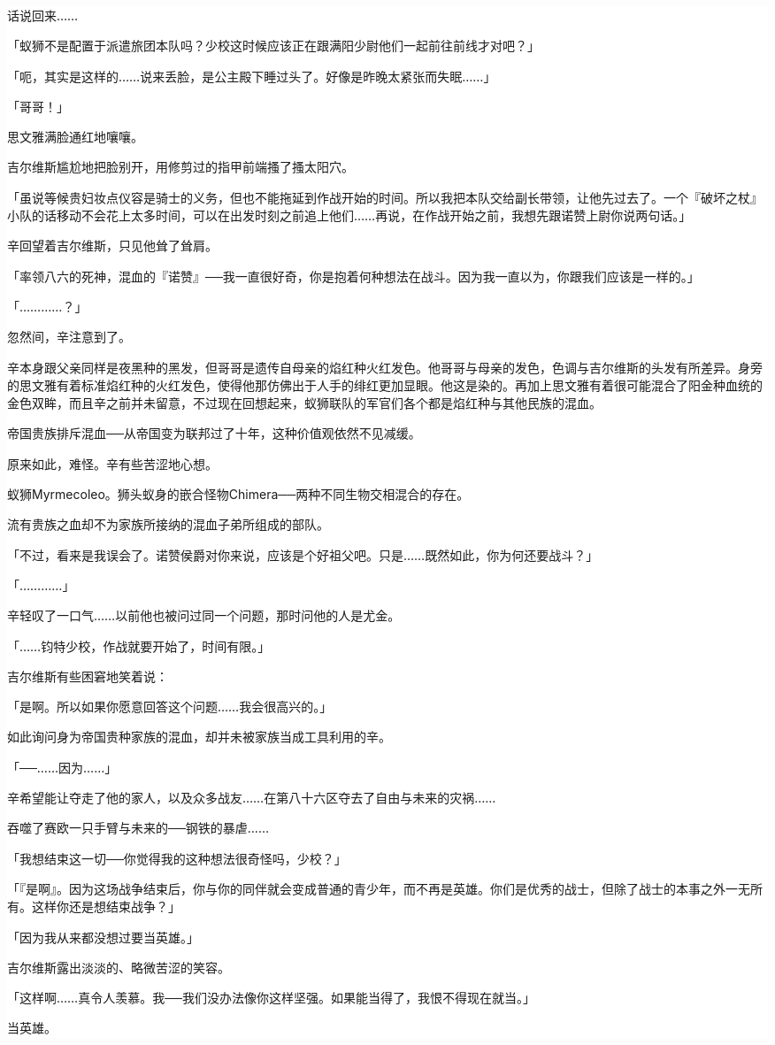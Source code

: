 话说回来……

「蚁狮不是配置于派遣旅团本队吗？少校这时候应该正在跟满阳少尉他们一起前往前线才对吧？」

「呃，其实是这样的……说来丢脸，是公主殿下睡过头了。好像是昨晚太紧张而失眠……」

「哥哥！」

思文雅满脸通红地嚷嚷。

吉尔维斯尴尬地把脸别开，用修剪过的指甲前端搔了搔太阳穴。

「虽说等候贵妇妆点仪容是骑士的义务，但也不能拖延到作战开始的时间。所以我把本队交给副长带领，让他先过去了。一个『破坏之杖』小队的话移动不会花上太多时间，可以在出发时刻之前追上他们……再说，在作战开始之前，我想先跟诺赞上尉你说两句话。」

辛回望着吉尔维斯，只见他耸了耸肩。

「率领八六的死神，混血的『诺赞』──我一直很好奇，你是抱着何种想法在战斗。因为我一直以为，你跟我们应该是一样的。」

「…………？」

忽然间，辛注意到了。

辛本身跟父亲同样是夜黑种的黑发，但哥哥是遗传自母亲的焰红种火红发色。他哥哥与母亲的发色，色调与吉尔维斯的头发有所差异。身旁的思文雅有着标准焰红种的火红发色，使得他那仿佛出于人手的绯红更加显眼。他这是染的。再加上思文雅有着很可能混合了阳金种血统的金色双眸，而且辛之前并未留意，不过现在回想起来，蚁狮联队的军官们各个都是焰红种与其他民族的混血。

帝国贵族排斥混血──从帝国变为联邦过了十年，这种价值观依然不见减缓。

原来如此，难怪。辛有些苦涩地心想。

蚁狮Myrmecoleo。狮头蚁身的嵌合怪物Chimera──两种不同生物交相混合的存在。

流有贵族之血却不为家族所接纳的混血子弟所组成的部队。

「不过，看来是我误会了。诺赞侯爵对你来说，应该是个好祖父吧。只是……既然如此，你为何还要战斗？」

「…………」

辛轻叹了一口气……以前他也被问过同一个问题，那时问他的人是尤金。

「……钧特少校，作战就要开始了，时间有限。」

吉尔维斯有些困窘地笑着说：

「是啊。所以如果你愿意回答这个问题……我会很高兴的。」

如此询问身为帝国贵种家族的混血，却并未被家族当成工具利用的辛。

「──……因为……」

辛希望能让夺走了他的家人，以及众多战友……在第八十六区夺去了自由与未来的灾祸……

吞噬了赛欧一只手臂与未来的──钢铁的暴虐……

「我想结束这一切──你觉得我的这种想法很奇怪吗，少校？」

「『是啊』。因为这场战争结束后，你与你的同伴就会变成普通的青少年，而不再是英雄。你们是优秀的战士，但除了战士的本事之外一无所有。这样你还是想结束战争？」

「因为我从来都没想过要当英雄。」

吉尔维斯露出淡淡的、略微苦涩的笑容。

「这样啊……真令人羡慕。我──我们没办法像你这样坚强。如果能当得了，我恨不得现在就当。」

当英雄。
